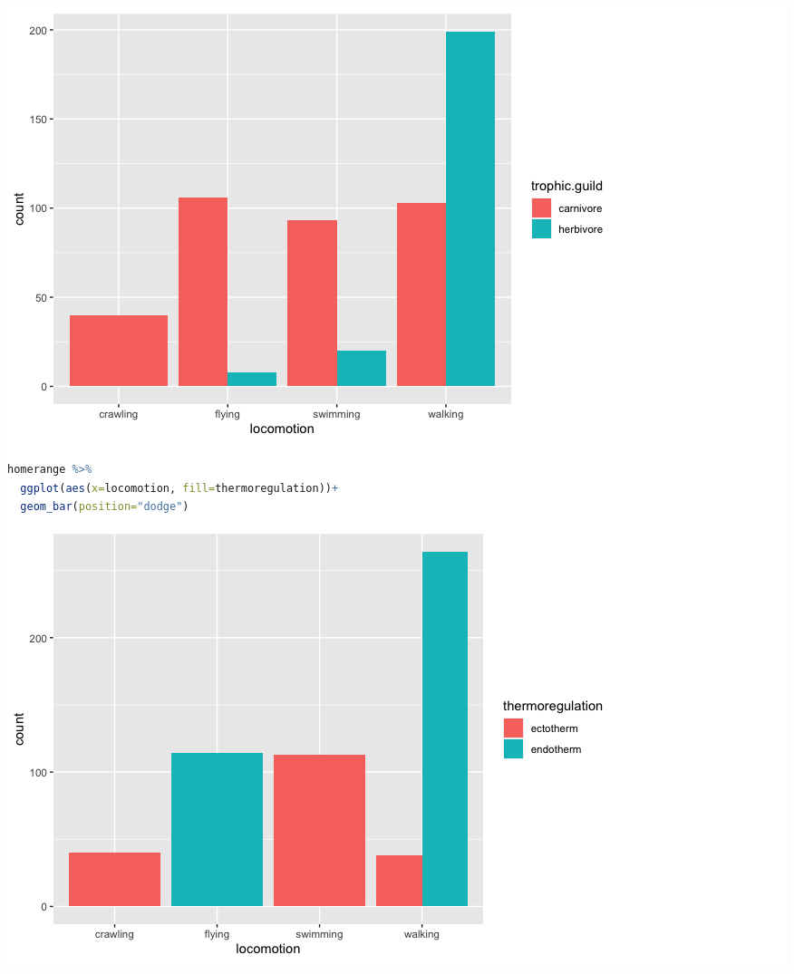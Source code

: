 ![](lab14_1_files/figure-html/unnamed-chunk-13-1.png)

```r
homerange %>% 
  ggplot(aes(x=locomotion, fill=thermoregulation))+
  geom_bar(position="dodge")
```

![](lab14_1_files/figure-html/unnamed-chunk-14-1.png)
